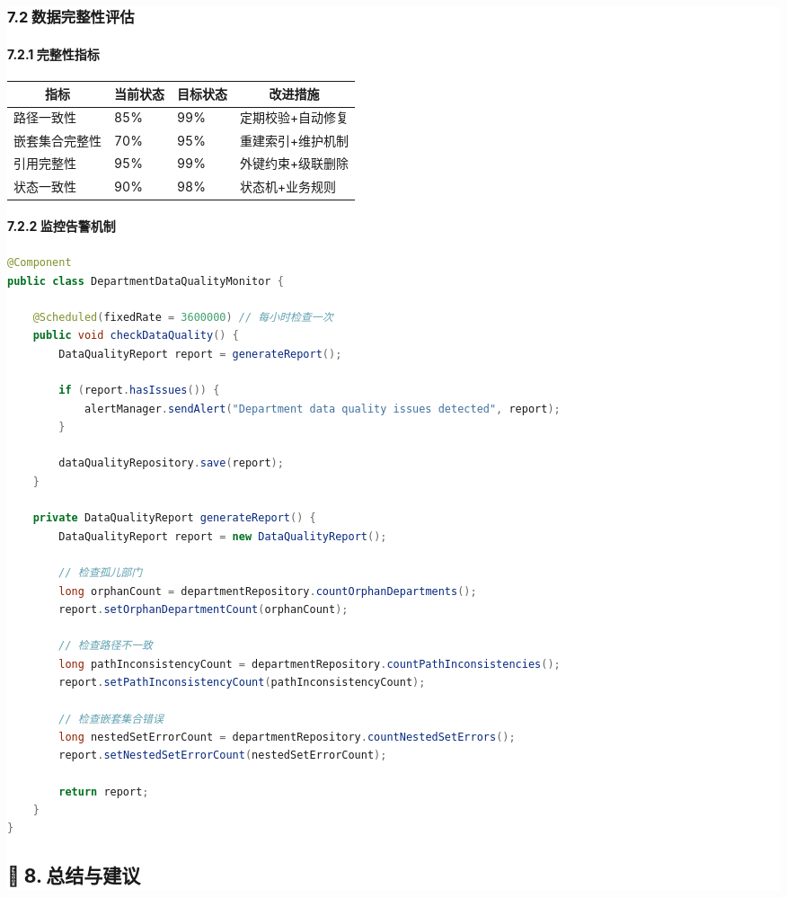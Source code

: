 ### 7.2 数据完整性评估

#### 7.2.1 完整性指标
| 指标 | 当前状态 | 目标状态 | 改进措施 |
|------|----------|----------|----------|
| 路径一致性 | 85% | 99% | 定期校验+自动修复 |
| 嵌套集合完整性 | 70% | 95% | 重建索引+维护机制 |
| 引用完整性 | 95% | 99% | 外键约束+级联删除 |
| 状态一致性 | 90% | 98% | 状态机+业务规则 |

#### 7.2.2 监控告警机制
```java
@Component
public class DepartmentDataQualityMonitor {
    
    @Scheduled(fixedRate = 3600000) // 每小时检查一次
    public void checkDataQuality() {
        DataQualityReport report = generateReport();
        
        if (report.hasIssues()) {
            alertManager.sendAlert("Department data quality issues detected", report);
        }
        
        dataQualityRepository.save(report);
    }
    
    private DataQualityReport generateReport() {
        DataQualityReport report = new DataQualityReport();
        
        // 检查孤儿部门
        long orphanCount = departmentRepository.countOrphanDepartments();
        report.setOrphanDepartmentCount(orphanCount);
        
        // 检查路径不一致
        long pathInconsistencyCount = departmentRepository.countPathInconsistencies();
        report.setPathInconsistencyCount(pathInconsistencyCount);
        
        // 检查嵌套集合错误
        long nestedSetErrorCount = departmentRepository.countNestedSetErrors();
        report.setNestedSetErrorCount(nestedSetErrorCount);
        
        return report;
    }
}
```

## 📝 8. 总结与建议

